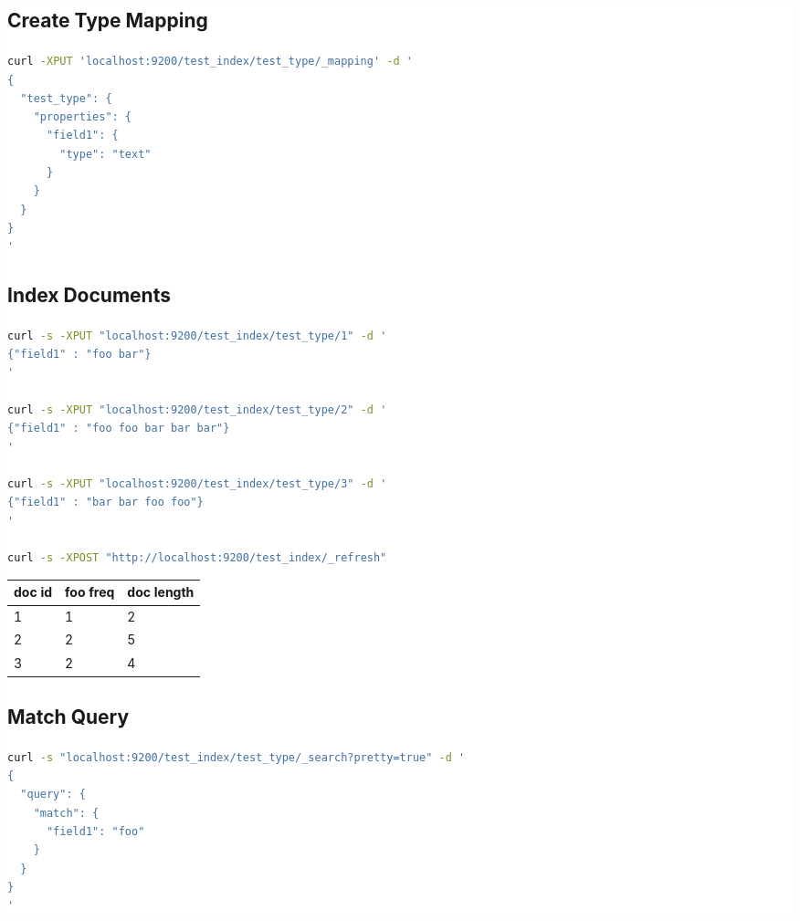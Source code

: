 ## Create Type Mapping

```bash
curl -XPUT 'localhost:9200/test_index/test_type/_mapping' -d '
{
  "test_type": {
    "properties": {
      "field1": {
        "type": "text"
      }
    }
  }
}
'
```

## Index Documents

```bash
curl -s -XPUT "localhost:9200/test_index/test_type/1" -d '
{"field1" : "foo bar"}
'

curl -s -XPUT "localhost:9200/test_index/test_type/2" -d '
{"field1" : "foo foo bar bar bar"}
'

curl -s -XPUT "localhost:9200/test_index/test_type/3" -d '
{"field1" : "bar bar foo foo"}
'

curl -s -XPOST "http://localhost:9200/test_index/_refresh"
```

doc id|foo freq|doc length
------|--------|----------
1|1|2
2|2|5
3|2|4


## Match Query

```bash
curl -s "localhost:9200/test_index/test_type/_search?pretty=true" -d '
{
  "query": {
    "match": {
      "field1": "foo"
    }
  }
}
'
```
